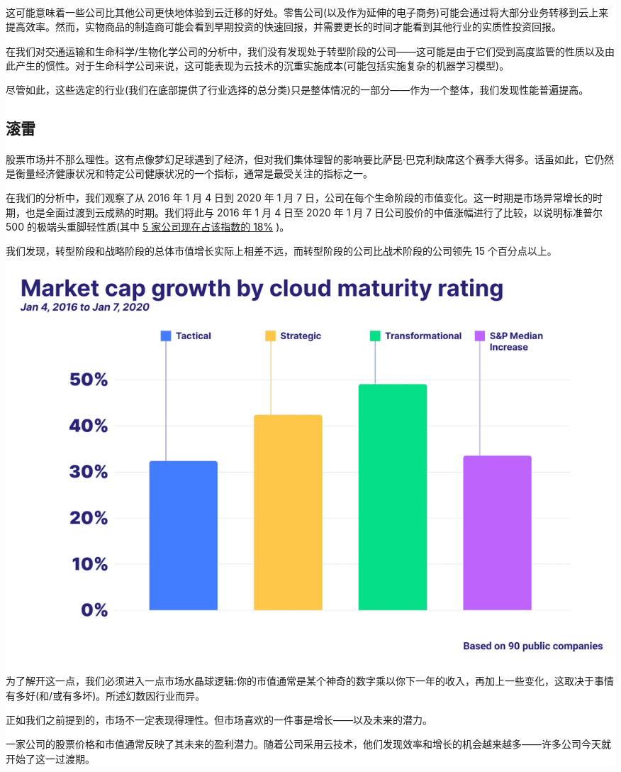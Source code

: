 
这可能意味着一些公司比其他公司更快地体验到云迁移的好处。零售公司(以及作为延伸的电子商务)可能会通过将大部分业务转移到云上来提高效率。然而，实物商品的制造商可能会看到早期投资的快速回报，并需要更长的时间才能看到其他行业的实质性投资回报。

在我们对交通运输和生命科学/生物化学公司的分析中，我们没有发现处于转型阶段的公司——这可能是由于它们受到高度监管的性质以及由此产生的惯性。对于生命科学公司来说，这可能表现为云技术的沉重实施成本(可能包括实施复杂的机器学习模型)。

尽管如此，这些选定的行业(我们在底部提供了行业选择的总分类)只是整体情况的一部分——作为一个整体，我们发现性能普遍提高。

## 滚雷

股票市场并不那么理性。这有点像梦幻足球遇到了经济，但对我们集体理智的影响要比萨昆·巴克利缺席这个赛季大得多。话虽如此，它仍然是衡量经济健康状况和特定公司健康状况的一个指标，通常是最受关注的指标之一。

在我们的分析中，我们观察了从 2016 年 1 月 4 日到 2020 年 1 月 7 日，公司在每个生命阶段的市值变化。这一时期是市场异常增长的时期，也是全面过渡到云成熟的时期。我们将此与 2016 年 1 月 4 日至 2020 年 1 月 7 日公司股价的中值涨幅进行了比较，以说明标准普尔 500 的极端头重脚轻性质(其中 [5 家公司现在占该指数的 18%](https://fortune.com/2020/02/11/s-and-p-500-stocks-microsoft-apple-amazon-google-facebook/) )。

我们发现，转型阶段和战略阶段的总体市值增长实际上相差不远，而转型阶段的公司比战术阶段的公司领先 15 个百分点以上。

![](img/eed360cb1370affd81b0103ce486936c.png)

为了解开这一点，我们必须进入一点市场水晶球逻辑:你的市值通常是某个神奇的数字乘以你下一年的收入，再加上一些变化，这取决于事情有多好(和/或有多坏)。所述幻数因行业而异。

正如我们之前提到的，市场不一定表现得理性。但市场喜欢的一件事是增长——以及未来的潜力。

一家公司的股票价格和市值通常反映了其未来的盈利潜力。随着公司采用云技术，他们发现效率和增长的机会越来越多——许多公司今天就开始了这一过渡期。
